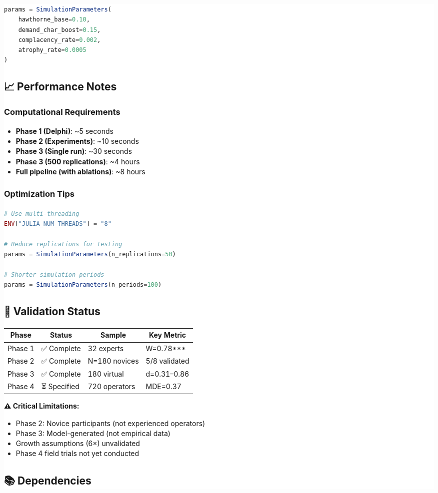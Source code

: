 ```julia
params = SimulationParameters(
    hawthorne_base=0.10,
    demand_char_boost=0.15,
    complacency_rate=0.002,
    atrophy_rate=0.0005
)
```

## 📈 Performance Notes

### Computational Requirements

- **Phase 1 (Delphi)**: ~5 seconds
- **Phase 2 (Experiments)**: ~10 seconds
- **Phase 3 (Single run)**: ~30 seconds
- **Phase 3 (500 replications)**: ~4 hours
- **Full pipeline (with ablations)**: ~8 hours

### Optimization Tips

```julia
# Use multi-threading
ENV["JULIA_NUM_THREADS"] = "8"

# Reduce replications for testing
params = SimulationParameters(n_replications=50)

# Shorter simulation periods
params = SimulationParameters(n_periods=100)
```

## 🔬 Validation Status

| Phase | Status | Sample | Key Metric |
|-------|--------|--------|------------|
| Phase 1 | ✅ Complete | 32 experts | W=0.78*** |
| Phase 2 | ✅ Complete | N=180 novices | 5/8 validated |
| Phase 3 | ✅ Complete | 180 virtual | d=0.31–0.86 |
| Phase 4 | ⏳ Specified | 720 operators | MDE=0.37 |

**⚠ Critical Limitations:**
- Phase 2: Novice participants (not experienced operators)
- Phase 3: Model-generated (not empirical data)
- Growth assumptions (6×) unvalidated
- Phase 4 field trials not yet conducted

## 📚 Dependencies
